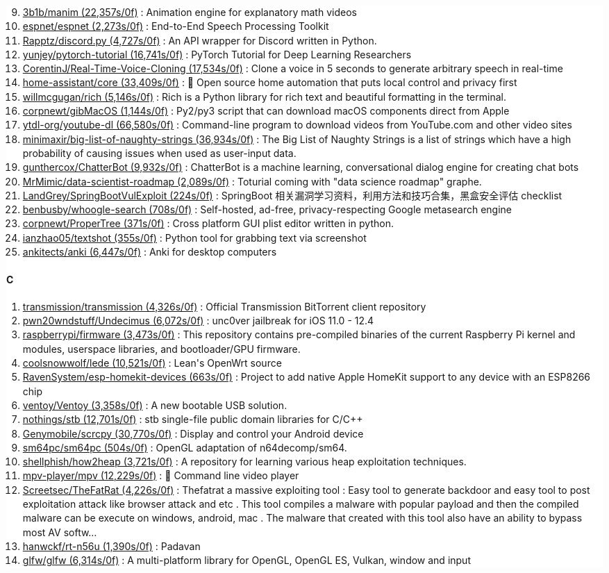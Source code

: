 9. [3b1b/manim (22,357s/0f)](https://github.com/3b1b/manim) : Animation engine for explanatory math videos
10. [espnet/espnet (2,273s/0f)](https://github.com/espnet/espnet) : End-to-End Speech Processing Toolkit
11. [Rapptz/discord.py (4,727s/0f)](https://github.com/Rapptz/discord.py) : An API wrapper for Discord written in Python.
12. [yunjey/pytorch-tutorial (16,741s/0f)](https://github.com/yunjey/pytorch-tutorial) : PyTorch Tutorial for Deep Learning Researchers
13. [CorentinJ/Real-Time-Voice-Cloning (17,534s/0f)](https://github.com/CorentinJ/Real-Time-Voice-Cloning) : Clone a voice in 5 seconds to generate arbitrary speech in real-time
14. [home-assistant/core (33,409s/0f)](https://github.com/home-assistant/core) : 🏡 Open source home automation that puts local control and privacy first
15. [willmcgugan/rich (5,146s/0f)](https://github.com/willmcgugan/rich) : Rich is a Python library for rich text and beautiful formatting in the terminal.
16. [corpnewt/gibMacOS (1,144s/0f)](https://github.com/corpnewt/gibMacOS) : Py2/py3 script that can download macOS components direct from Apple
17. [ytdl-org/youtube-dl (66,580s/0f)](https://github.com/ytdl-org/youtube-dl) : Command-line program to download videos from YouTube.com and other video sites
18. [minimaxir/big-list-of-naughty-strings (36,934s/0f)](https://github.com/minimaxir/big-list-of-naughty-strings) : The Big List of Naughty Strings is a list of strings which have a high probability of causing issues when used as user-input data.
19. [gunthercox/ChatterBot (9,932s/0f)](https://github.com/gunthercox/ChatterBot) : ChatterBot is a machine learning, conversational dialog engine for creating chat bots
20. [MrMimic/data-scientist-roadmap (2,089s/0f)](https://github.com/MrMimic/data-scientist-roadmap) : Toturial coming with "data science roadmap" graphe.
21. [LandGrey/SpringBootVulExploit (224s/0f)](https://github.com/LandGrey/SpringBootVulExploit) : SpringBoot 相关漏洞学习资料，利用方法和技巧合集，黑盒安全评估 checklist
22. [benbusby/whoogle-search (708s/0f)](https://github.com/benbusby/whoogle-search) : Self-hosted, ad-free, privacy-respecting Google metasearch engine
23. [corpnewt/ProperTree (371s/0f)](https://github.com/corpnewt/ProperTree) : Cross platform GUI plist editor written in python.
24. [ianzhao05/textshot (355s/0f)](https://github.com/ianzhao05/textshot) : Python tool for grabbing text via screenshot
25. [ankitects/anki (6,447s/0f)](https://github.com/ankitects/anki) : Anki for desktop computers

#### C
1. [transmission/transmission (4,326s/0f)](https://github.com/transmission/transmission) : Official Transmission BitTorrent client repository
2. [pwn20wndstuff/Undecimus (6,072s/0f)](https://github.com/pwn20wndstuff/Undecimus) : unc0ver jailbreak for iOS 11.0 - 12.4
3. [raspberrypi/firmware (3,473s/0f)](https://github.com/raspberrypi/firmware) : This repository contains pre-compiled binaries of the current Raspberry Pi kernel and modules, userspace libraries, and bootloader/GPU firmware.
4. [coolsnowwolf/lede (10,521s/0f)](https://github.com/coolsnowwolf/lede) : Lean's OpenWrt source
5. [RavenSystem/esp-homekit-devices (663s/0f)](https://github.com/RavenSystem/esp-homekit-devices) : Project to add native Apple HomeKit support to any device with an ESP8266 chip
6. [ventoy/Ventoy (3,358s/0f)](https://github.com/ventoy/Ventoy) : A new bootable USB solution.
7. [nothings/stb (12,701s/0f)](https://github.com/nothings/stb) : stb single-file public domain libraries for C/C++
8. [Genymobile/scrcpy (30,770s/0f)](https://github.com/Genymobile/scrcpy) : Display and control your Android device
9. [sm64pc/sm64pc (504s/0f)](https://github.com/sm64pc/sm64pc) : OpenGL adaptation of n64decomp/sm64.
10. [shellphish/how2heap (3,721s/0f)](https://github.com/shellphish/how2heap) : A repository for learning various heap exploitation techniques.
11. [mpv-player/mpv (12,229s/0f)](https://github.com/mpv-player/mpv) : 🎥 Command line video player
12. [Screetsec/TheFatRat (4,226s/0f)](https://github.com/Screetsec/TheFatRat) : Thefatrat a massive exploiting tool : Easy tool to generate backdoor and easy tool to post exploitation attack like browser attack and etc . This tool compiles a malware with popular payload and then the compiled malware can be execute on windows, android, mac . The malware that created with this tool also have an ability to bypass most AV softw…
13. [hanwckf/rt-n56u (1,390s/0f)](https://github.com/hanwckf/rt-n56u) : Padavan
14. [glfw/glfw (6,314s/0f)](https://github.com/glfw/glfw) : A multi-platform library for OpenGL, OpenGL ES, Vulkan, window and input